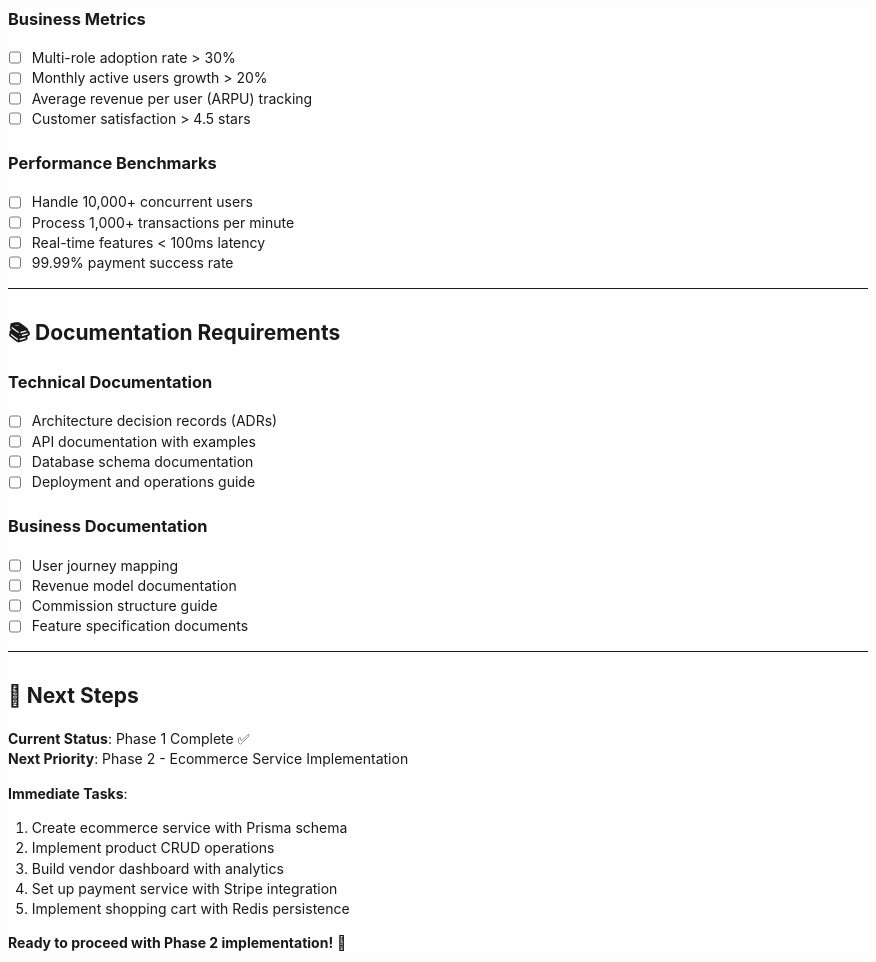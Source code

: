 ### Business Metrics

- [ ] Multi-role adoption rate > 30%
- [ ] Monthly active users growth > 20%
- [ ] Average revenue per user (ARPU) tracking
- [ ] Customer satisfaction > 4.5 stars

### Performance Benchmarks

- [ ] Handle 10,000+ concurrent users
- [ ] Process 1,000+ transactions per minute
- [ ] Real-time features < 100ms latency
- [ ] 99.99% payment success rate

---

## 📚 Documentation Requirements

### Technical Documentation

- [ ] Architecture decision records (ADRs)
- [ ] API documentation with examples
- [ ] Database schema documentation
- [ ] Deployment and operations guide

### Business Documentation

- [ ] User journey mapping
- [ ] Revenue model documentation
- [ ] Commission structure guide
- [ ] Feature specification documents

---

## 🚀 Next Steps

**Current Status**: Phase 1 Complete ✅  
**Next Priority**: Phase 2 - Ecommerce Service Implementation

**Immediate Tasks**:

1. Create ecommerce service with Prisma schema
2. Implement product CRUD operations
3. Build vendor dashboard with analytics
4. Set up payment service with Stripe integration
5. Implement shopping cart with Redis persistence

**Ready to proceed with Phase 2 implementation!** 🎯
